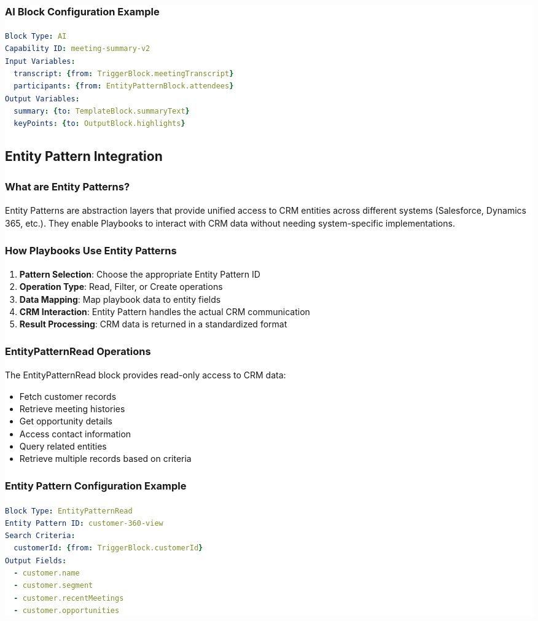 ### AI Block Configuration Example

```yaml
Block Type: AI
Capability ID: meeting-summary-v2
Input Variables:
  transcript: {from: TriggerBlock.meetingTranscript}
  participants: {from: EntityPatternBlock.attendees}
Output Variables:
  summary: {to: TemplateBlock.summaryText}
  keyPoints: {to: OutputBlock.highlights}
```

## Entity Pattern Integration

### What are Entity Patterns?

Entity Patterns are abstraction layers that provide unified access to CRM entities across different systems (Salesforce, Dynamics 365, etc.). They enable Playbooks to interact with CRM data without needing system-specific implementations.

### How Playbooks Use Entity Patterns

1. **Pattern Selection**: Choose the appropriate Entity Pattern ID
2. **Operation Type**: Read, Filter, or Create operations
3. **Data Mapping**: Map playbook data to entity fields
4. **CRM Interaction**: Entity Pattern handles the actual CRM communication
5. **Result Processing**: CRM data is returned in a standardized format

### EntityPatternRead Operations

The EntityPatternRead block provides read-only access to CRM data:

- Fetch customer records
- Retrieve meeting histories
- Get opportunity details
- Access contact information
- Query related entities
- Retrieve multiple records based on criteria

### Entity Pattern Configuration Example

```yaml
Block Type: EntityPatternRead
Entity Pattern ID: customer-360-view
Search Criteria:
  customerId: {from: TriggerBlock.customerId}
Output Fields:
  - customer.name
  - customer.segment
  - customer.recentMeetings
  - customer.opportunities
```
